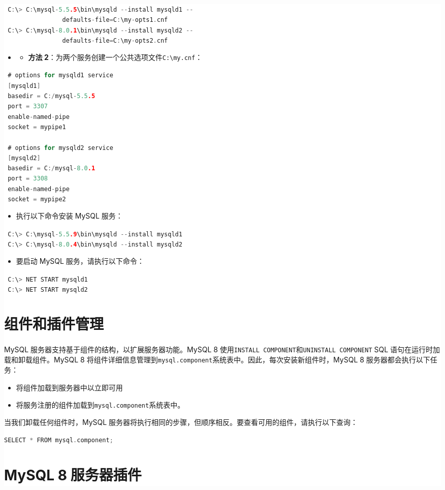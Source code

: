 ```go
 C:\> C:\mysql-5.5.5\bin\mysqld --install mysqld1 --
                defaults-file=C:\my-opts1.cnf
 C:\> C:\mysql-8.0.1\bin\mysqld --install mysqld2 --
                defaults-file=C:\my-opts2.cnf
```

+   +   **方法 2**：为两个服务创建一个公共选项文件`C:\my.cnf`：

```go
 # options for mysqld1 service
 [mysqld1]
 basedir = C:/mysql-5.5.5
 port = 3307
 enable-named-pipe
 socket = mypipe1

 # options for mysqld2 service
 [mysqld2]
 basedir = C:/mysql-8.0.1
 port = 3308
 enable-named-pipe
 socket = mypipe2
```

+   执行以下命令安装 MySQL 服务：

```go
 C:\> C:\mysql-5.5.9\bin\mysqld --install mysqld1
 C:\> C:\mysql-8.0.4\bin\mysqld --install mysqld2
```

+   要启动 MySQL 服务，请执行以下命令：

```go
 C:\> NET START mysqld1
 C:\> NET START mysqld2
```

# 组件和插件管理

MySQL 服务器支持基于组件的结构，以扩展服务器功能。MySQL 8 使用`INSTALL COMPONENT`和`UNINSTALL COMPONENT` SQL 语句在运行时加载和卸载组件。MySQL 8 将组件详细信息管理到`mysql.component`系统表中。因此，每次安装新组件时，MySQL 8 服务器都会执行以下任务：

+   将组件加载到服务器中以立即可用

+   将服务注册的组件加载到`mysql.component`系统表中。

当我们卸载任何组件时，MySQL 服务器将执行相同的步骤，但顺序相反。要查看可用的组件，请执行以下查询：

```go
SELECT * FROM mysql.component;
```

# MySQL 8 服务器插件
